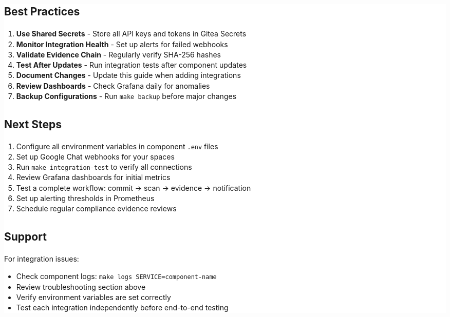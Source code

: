 ## Best Practices

1. **Use Shared Secrets** - Store all API keys and tokens in Gitea Secrets
2. **Monitor Integration Health** - Set up alerts for failed webhooks
3. **Validate Evidence Chain** - Regularly verify SHA-256 hashes
4. **Test After Updates** - Run integration tests after component updates
5. **Document Changes** - Update this guide when adding integrations
6. **Review Dashboards** - Check Grafana daily for anomalies
7. **Backup Configurations** - Run `make backup` before major changes

## Next Steps

1. Configure all environment variables in component `.env` files
2. Set up Google Chat webhooks for your spaces
3. Run `make integration-test` to verify all connections
4. Review Grafana dashboards for initial metrics
5. Test a complete workflow: commit → scan → evidence → notification
6. Set up alerting thresholds in Prometheus
7. Schedule regular compliance evidence reviews

## Support

For integration issues:
- Check component logs: `make logs SERVICE=component-name`
- Review troubleshooting section above
- Verify environment variables are set correctly
- Test each integration independently before end-to-end testing
